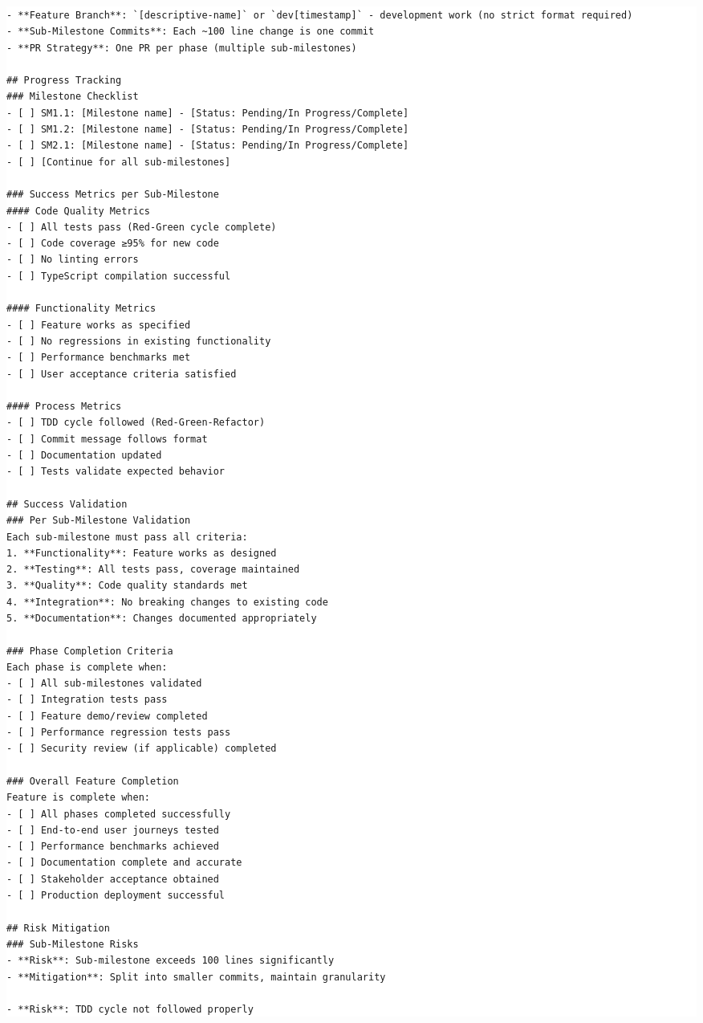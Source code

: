 ```
- **Feature Branch**: `[descriptive-name]` or `dev[timestamp]` - development work (no strict format required)
- **Sub-Milestone Commits**: Each ~100 line change is one commit
- **PR Strategy**: One PR per phase (multiple sub-milestones)

## Progress Tracking
### Milestone Checklist
- [ ] SM1.1: [Milestone name] - [Status: Pending/In Progress/Complete]
- [ ] SM1.2: [Milestone name] - [Status: Pending/In Progress/Complete]
- [ ] SM2.1: [Milestone name] - [Status: Pending/In Progress/Complete]
- [ ] [Continue for all sub-milestones]

### Success Metrics per Sub-Milestone
#### Code Quality Metrics
- [ ] All tests pass (Red-Green cycle complete)
- [ ] Code coverage ≥95% for new code
- [ ] No linting errors
- [ ] TypeScript compilation successful

#### Functionality Metrics
- [ ] Feature works as specified
- [ ] No regressions in existing functionality
- [ ] Performance benchmarks met
- [ ] User acceptance criteria satisfied

#### Process Metrics
- [ ] TDD cycle followed (Red-Green-Refactor)
- [ ] Commit message follows format
- [ ] Documentation updated
- [ ] Tests validate expected behavior

## Success Validation
### Per Sub-Milestone Validation
Each sub-milestone must pass all criteria:
1. **Functionality**: Feature works as designed
2. **Testing**: All tests pass, coverage maintained
3. **Quality**: Code quality standards met
4. **Integration**: No breaking changes to existing code
5. **Documentation**: Changes documented appropriately

### Phase Completion Criteria
Each phase is complete when:
- [ ] All sub-milestones validated
- [ ] Integration tests pass
- [ ] Feature demo/review completed
- [ ] Performance regression tests pass
- [ ] Security review (if applicable) completed

### Overall Feature Completion
Feature is complete when:
- [ ] All phases completed successfully
- [ ] End-to-end user journeys tested
- [ ] Performance benchmarks achieved
- [ ] Documentation complete and accurate
- [ ] Stakeholder acceptance obtained
- [ ] Production deployment successful

## Risk Mitigation
### Sub-Milestone Risks
- **Risk**: Sub-milestone exceeds 100 lines significantly
- **Mitigation**: Split into smaller commits, maintain granularity

- **Risk**: TDD cycle not followed properly
```